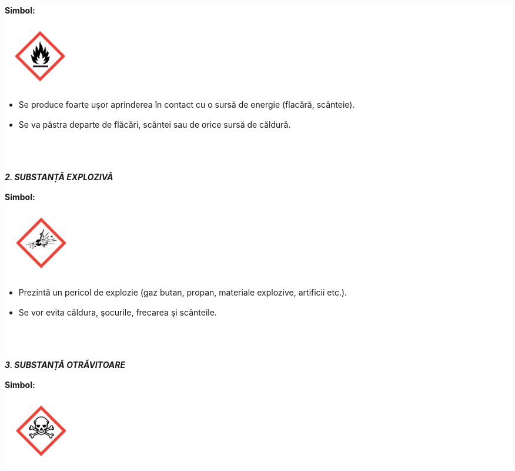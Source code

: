 **Simbol:**


<Img className="img-responsive4" src="chimie/ghidul-de-chimie-versus-accidentari/A-1-4-simboluri-internationale-de-avertizare-poza1-substanta-inflamabila.png" width="1000" height="106" />



- Se produce foarte uşor aprinderea în contact cu o sursă de energie (flacără, scânteie).

- Se va păstra departe de flăcări, scântei sau de orice sursă de căldură.




</div>

<br></br>


<div class="alert alert--danger" role="alert">


***2. SUBSTANȚĂ EXPLOZIVĂ***

**Simbol:**

<Img className="img-responsive4" src="chimie/ghidul-de-chimie-versus-accidentari/A-1-4-simboluri-internationale-de-avertizare-poza2-substanta-exploziva.png" width="1000" height="108" />


- Prezintă un pericol de explozie (gaz butan, propan, materiale explozive, artificii etc.).

- Se vor evita căldura, şocurile, frecarea şi scânteile.




</div>


<br></br>

<div class="alert alert--danger" role="alert">


***3. SUBSTANȚĂ OTRĂVITOARE***

**Simbol:**

<Img className="img-responsive4" src="chimie/ghidul-de-chimie-versus-accidentari/A-1-4-simboluri-internationale-de-avertizare-poza3-substanta-otravitoare.png" width="1000" height="108" />

